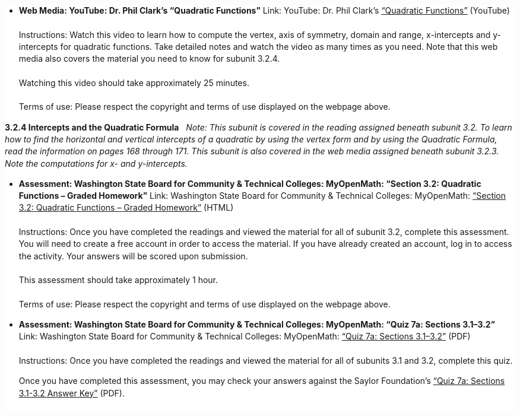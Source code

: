 -   **Web Media: YouTube: Dr. Phil Clark’s “Quadratic Functions”**
    Link: YouTube: Dr. Phil Clark’s [“Quadratic
    Functions”](http://www.youtube.com/watch?v=QJU-nfaTSto) (YouTube)  
        
     Instructions: Watch this video to learn how to compute the vertex,
    axis of symmetry, domain and range, x-intercepts and y-intercepts
    for quadratic functions. Take detailed notes and watch the video as
    many times as you need. Note that this web media also covers the
    material you need to know for subunit 3.2.4.  
        
     Watching this video should take approximately 25 minutes.  
        
     Terms of use: Please respect the copyright and terms of use
    displayed on the webpage above.

**3.2.4 Intercepts and the Quadratic Formula** <span id="3.2.4"></span> 
*Note: This subunit is covered in the reading assigned beneath subunit
3.2. To learn how to find the horizontal and vertical intercepts of a
quadratic by using the vertex form and by using the Quadratic Formula,
read the information on pages 168 through 171. This subunit is also
covered in the web media assigned beneath subunit 3.2.3. Note the
computations for x- and y-intercepts.*

-   **Assessment: Washington State Board for Community & Technical
    Colleges: MyOpenMath: “Section 3.2: Quadratic Functions – Graded
    Homework”**
    Link: Washington State Board for Community & Technical Colleges:
    MyOpenMath: [“Section 3.2: Quadratic Functions – Graded
    Homework”](http://www.myopenmath.com/course/course.php?cid=7&folder=0-6-2) (HTML)  
        
     Instructions: Once you have completed the readings and viewed the
    material for all of subunit 3.2, complete this assessment. You will
    need to create a free account in order to access the material. If
    you have already created an account, log in to access the activity.
    Your answers will be scored upon submission.  
        
     This assessment should take approximately 1 hour.  
        
     Terms of use: Please respect the copyright and terms of use
    displayed on the webpage above.

-   **Assessment: Washington State Board for Community & Technical
    Colleges: MyOpenMath: “Quiz 7a: Sections 3.1–3.2”**
    Link: Washington State Board for Community & Technical Colleges:
    MyOpenMath: [“Quiz 7a: Sections
    3.1–3.2”](https://resources.saylor.org/wwwresources/archived/site/wp-content/uploads/2013/06/MA002-Unit-3-Assessment-Quiz-7a-Section-3.1-FINAL.pdf)
    (PDF)  
        
     Instructions: Once you have completed the readings and viewed the
    material for all of subunits 3.1 and 3.2, complete this quiz.  
      
     Once you have completed this assessment, you may check your answers
    against the Saylor Foundation’s [“Quiz 7a: Sections 3.1-3.2 Answer
    Key”](https://resources.saylor.org/wwwresources/archived/site/wp-content/uploads/2013/06/MA002-Unit-3-Assessment-Quiz-7a-Section-3.1-Answer-Key-FINAL1.pdf)
    (PDF).  
        